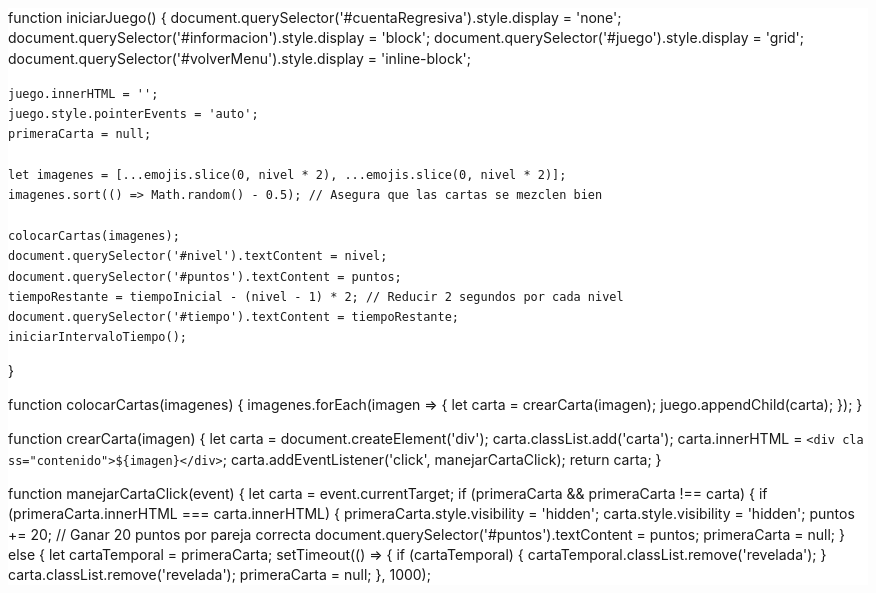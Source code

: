 function iniciarJuego() {
	document.querySelector('#cuentaRegresiva').style.display = 'none';
	document.querySelector('#informacion').style.display = 'block';
	document.querySelector('#juego').style.display = 'grid';
	document.querySelector('#volverMenu').style.display = 'inline-block';

	juego.innerHTML = '';
	juego.style.pointerEvents = 'auto';
	primeraCarta = null;

	let imagenes = [...emojis.slice(0, nivel * 2), ...emojis.slice(0, nivel * 2)];
	imagenes.sort(() => Math.random() - 0.5); // Asegura que las cartas se mezclen bien

	colocarCartas(imagenes);
	document.querySelector('#nivel').textContent = nivel;
	document.querySelector('#puntos').textContent = puntos;
	tiempoRestante = tiempoInicial - (nivel - 1) * 2; // Reducir 2 segundos por cada nivel
	document.querySelector('#tiempo').textContent = tiempoRestante;
	iniciarIntervaloTiempo();
}

function colocarCartas(imagenes) {
	imagenes.forEach(imagen => {
		let carta = crearCarta(imagen);
		juego.appendChild(carta);
	});
}

function crearCarta(imagen) {
	let carta = document.createElement('div');
	carta.classList.add('carta');
	carta.innerHTML = `<div class="contenido">${imagen}</div>`;
	carta.addEventListener('click', manejarCartaClick);
	return carta;
}

function manejarCartaClick(event) {
	let carta = event.currentTarget;
	if (primeraCarta && primeraCarta !== carta) {
		if (primeraCarta.innerHTML === carta.innerHTML) {
			primeraCarta.style.visibility = 'hidden';
			carta.style.visibility = 'hidden';
			puntos += 20; // Ganar 20 puntos por pareja correcta
			document.querySelector('#puntos').textContent = puntos;
			primeraCarta = null;
		} else {
			let cartaTemporal = primeraCarta;
			setTimeout(() => {
				if (cartaTemporal) {
										cartaTemporal.classList.remove('revelada');
				}
				carta.classList.remove('revelada');
				primeraCarta = null;
			}, 1000);
